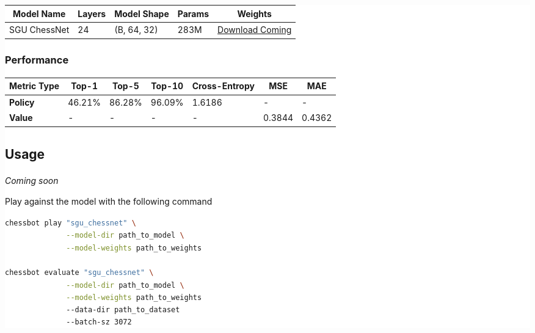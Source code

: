 | Model Name   | Layers | Model Shape  | Params      | Weights       |
|--------------|--------|--------------|-------------|---------------|
| SGU ChessNet | 24     | (B, 64, 32)  | 283M        | [Download Coming](path_to_model) |

</div>

### Performance
<div align="center">

| Metric Type | Top-1  | Top-5  | Top-10 | Cross-Entropy | MSE    | MAE    |
|-------------|--------|--------|--------|---------------|--------|--------|
| **Policy**  | 46.21% | 86.28% | 96.09% | 1.6186        | -      | -      |
| **Value**   | -      | -      | -      | -             | 0.3844 | 0.4362 |

</div>

## Usage
*Coming soon*

 Play against the model with the following command

```bash
chessbot play "sgu_chessnet" \
              --model-dir path_to_model \
              --model-weights path_to_weights

chessbot evaluate "sgu_chessnet" \
              --model-dir path_to_model \
              --model-weights path_to_weights
              --data-dir path_to_dataset
              --batch-sz 3072